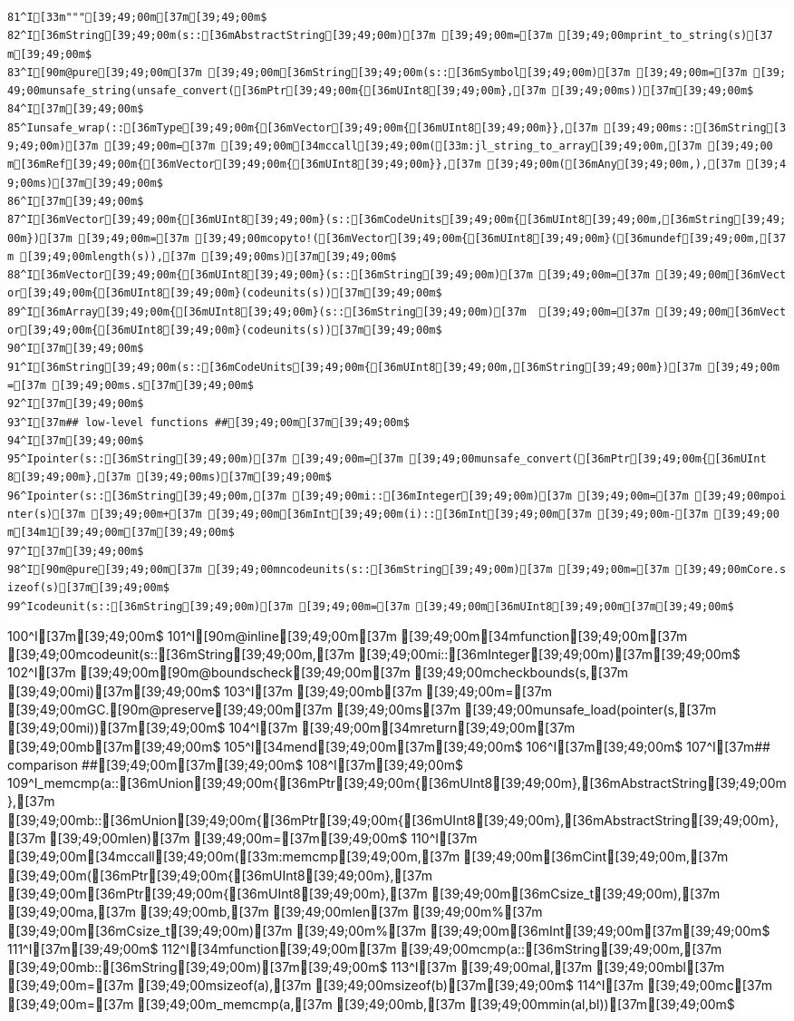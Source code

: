     81^I[33m"""[39;49;00m[37m[39;49;00m$
    82^I[36mString[39;49;00m(s::[36mAbstractString[39;49;00m)[37m [39;49;00m=[37m [39;49;00mprint_to_string(s)[37m[39;49;00m$
    83^I[90m@pure[39;49;00m[37m [39;49;00m[36mString[39;49;00m(s::[36mSymbol[39;49;00m)[37m [39;49;00m=[37m [39;49;00munsafe_string(unsafe_convert([36mPtr[39;49;00m{[36mUInt8[39;49;00m},[37m [39;49;00ms))[37m[39;49;00m$
    84^I[37m[39;49;00m$
    85^Iunsafe_wrap(::[36mType[39;49;00m{[36mVector[39;49;00m{[36mUInt8[39;49;00m}},[37m [39;49;00ms::[36mString[39;49;00m)[37m [39;49;00m=[37m [39;49;00m[34mccall[39;49;00m([33m:jl_string_to_array[39;49;00m,[37m [39;49;00m[36mRef[39;49;00m{[36mVector[39;49;00m{[36mUInt8[39;49;00m}},[37m [39;49;00m([36mAny[39;49;00m,),[37m [39;49;00ms)[37m[39;49;00m$
    86^I[37m[39;49;00m$
    87^I[36mVector[39;49;00m{[36mUInt8[39;49;00m}(s::[36mCodeUnits[39;49;00m{[36mUInt8[39;49;00m,[36mString[39;49;00m})[37m [39;49;00m=[37m [39;49;00mcopyto!([36mVector[39;49;00m{[36mUInt8[39;49;00m}([36mundef[39;49;00m,[37m [39;49;00mlength(s)),[37m [39;49;00ms)[37m[39;49;00m$
    88^I[36mVector[39;49;00m{[36mUInt8[39;49;00m}(s::[36mString[39;49;00m)[37m [39;49;00m=[37m [39;49;00m[36mVector[39;49;00m{[36mUInt8[39;49;00m}(codeunits(s))[37m[39;49;00m$
    89^I[36mArray[39;49;00m{[36mUInt8[39;49;00m}(s::[36mString[39;49;00m)[37m  [39;49;00m=[37m [39;49;00m[36mVector[39;49;00m{[36mUInt8[39;49;00m}(codeunits(s))[37m[39;49;00m$
    90^I[37m[39;49;00m$
    91^I[36mString[39;49;00m(s::[36mCodeUnits[39;49;00m{[36mUInt8[39;49;00m,[36mString[39;49;00m})[37m [39;49;00m=[37m [39;49;00ms.s[37m[39;49;00m$
    92^I[37m[39;49;00m$
    93^I[37m## low-level functions ##[39;49;00m[37m[39;49;00m$
    94^I[37m[39;49;00m$
    95^Ipointer(s::[36mString[39;49;00m)[37m [39;49;00m=[37m [39;49;00munsafe_convert([36mPtr[39;49;00m{[36mUInt8[39;49;00m},[37m [39;49;00ms)[37m[39;49;00m$
    96^Ipointer(s::[36mString[39;49;00m,[37m [39;49;00mi::[36mInteger[39;49;00m)[37m [39;49;00m=[37m [39;49;00mpointer(s)[37m [39;49;00m+[37m [39;49;00m[36mInt[39;49;00m(i)::[36mInt[39;49;00m[37m [39;49;00m-[37m [39;49;00m[34m1[39;49;00m[37m[39;49;00m$
    97^I[37m[39;49;00m$
    98^I[90m@pure[39;49;00m[37m [39;49;00mncodeunits(s::[36mString[39;49;00m)[37m [39;49;00m=[37m [39;49;00mCore.sizeof(s)[37m[39;49;00m$
    99^Icodeunit(s::[36mString[39;49;00m)[37m [39;49;00m=[37m [39;49;00m[36mUInt8[39;49;00m[37m[39;49;00m$
   100^I[37m[39;49;00m$
   101^I[90m@inline[39;49;00m[37m [39;49;00m[34mfunction[39;49;00m[37m [39;49;00mcodeunit(s::[36mString[39;49;00m,[37m [39;49;00mi::[36mInteger[39;49;00m)[37m[39;49;00m$
   102^I[37m    [39;49;00m[90m@boundscheck[39;49;00m[37m [39;49;00mcheckbounds(s,[37m [39;49;00mi)[37m[39;49;00m$
   103^I[37m    [39;49;00mb[37m [39;49;00m=[37m [39;49;00mGC.[90m@preserve[39;49;00m[37m [39;49;00ms[37m [39;49;00munsafe_load(pointer(s,[37m [39;49;00mi))[37m[39;49;00m$
   104^I[37m    [39;49;00m[34mreturn[39;49;00m[37m [39;49;00mb[37m[39;49;00m$
   105^I[34mend[39;49;00m[37m[39;49;00m$
   106^I[37m[39;49;00m$
   107^I[37m## comparison ##[39;49;00m[37m[39;49;00m$
   108^I[37m[39;49;00m$
   109^I_memcmp(a::[36mUnion[39;49;00m{[36mPtr[39;49;00m{[36mUInt8[39;49;00m},[36mAbstractString[39;49;00m},[37m [39;49;00mb::[36mUnion[39;49;00m{[36mPtr[39;49;00m{[36mUInt8[39;49;00m},[36mAbstractString[39;49;00m},[37m [39;49;00mlen)[37m [39;49;00m=[37m[39;49;00m$
   110^I[37m    [39;49;00m[34mccall[39;49;00m([33m:memcmp[39;49;00m,[37m [39;49;00m[36mCint[39;49;00m,[37m [39;49;00m([36mPtr[39;49;00m{[36mUInt8[39;49;00m},[37m [39;49;00m[36mPtr[39;49;00m{[36mUInt8[39;49;00m},[37m [39;49;00m[36mCsize_t[39;49;00m),[37m [39;49;00ma,[37m [39;49;00mb,[37m [39;49;00mlen[37m [39;49;00m%[37m [39;49;00m[36mCsize_t[39;49;00m)[37m [39;49;00m%[37m [39;49;00m[36mInt[39;49;00m[37m[39;49;00m$
   111^I[37m[39;49;00m$
   112^I[34mfunction[39;49;00m[37m [39;49;00mcmp(a::[36mString[39;49;00m,[37m [39;49;00mb::[36mString[39;49;00m)[37m[39;49;00m$
   113^I[37m    [39;49;00mal,[37m [39;49;00mbl[37m [39;49;00m=[37m [39;49;00msizeof(a),[37m [39;49;00msizeof(b)[37m[39;49;00m$
   114^I[37m    [39;49;00mc[37m [39;49;00m=[37m [39;49;00m_memcmp(a,[37m [39;49;00mb,[37m [39;49;00mmin(al,bl))[37m[39;49;00m$